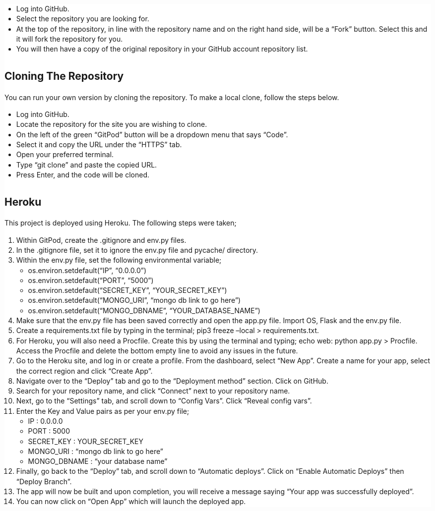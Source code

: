 -	Log into GitHub.
-	Select the repository you are looking for.
-	At the top of the repository, in line with the repository name and on the right hand side, will be a “Fork” button. Select this and it will fork the repository for you.
-	You will then have a copy of the original repository in your GitHub account repository list.

## Cloning The Repository

You can run your own version by cloning the repository. To make a local clone, follow the steps below.

-	Log into GitHub.
-	Locate the repository for the site you are wishing to clone.
-	On the left of the green “GitPod” button will be a dropdown menu that says “Code”.
-	Select it and copy the URL under the “HTTPS” tab.
-	Open your preferred terminal. 
-	Type “git clone” and paste the copied URL.
-	Press Enter, and the code will be cloned. 

## Heroku

This project is deployed using Heroku. The following steps were taken;

1.	Within GitPod, create the .gitignore and env.py files.
2.	In the .gitignore file, set it to ignore the env.py file and pycache/ directory.
3.	Within the env.py file, set the following environmental variable;
    - os.environ.setdefault(“IP”, “0.0.0.0”)
    - os.environ.setdefault(“PORT”, “5000”)
    - os.environ.setdefault(“SECRET_KEY”, “YOUR_SECRET_KEY”)
    - os.environ.setdefault(“MONGO_URI”, “mongo db link to go here”)
    - os.environ.setdefault(“MONGO_DBNAME”, “YOUR_DATABASE_NAME”)
4.	Make sure that the env.py file has been saved correctly and open the app.py file. Import OS, Flask and the env.py file.
5.	Create a requirements.txt file by typing in the terminal; pip3 freeze –local > requirements.txt.
6.	For Heroku, you will also need a Procfile. Create this by using the terminal and typing; echo web: python app.py > Procfile. Access the Procfile and delete the bottom empty line to avoid any issues in the future.
7.	Go to the Heroku site, and log in or create a profile. From the dashboard, select “New App”. Create a name for your app, select the correct region and click “Create App”.
8.	Navigate over to the “Deploy” tab and go to the “Deployment method” section. Click on GitHub.
9.	Search for your repository name, and click “Connect” next to your repository name.
10.	Next, go to the “Settings” tab, and scroll down to “Config Vars”. Click “Reveal config vars”.
11.	Enter the Key and Value pairs as per your env.py file;
    - IP : 0.0.0.0
    - PORT : 5000
    - SECRET_KEY : YOUR_SECRET_KEY
    - MONGO_URI : “mongo db link to go here”
    - MONGO_DBNAME : “your database name”
12.	Finally, go back to the “Deploy” tab, and scroll down to “Automatic deploys”. Click on “Enable Automatic Deploys” then “Deploy Branch”. 
13.	The app will now be built and upon completion, you will receive a message saying “Your app was successfully deployed”. 
14. You can now click on “Open App” which will launch the deployed app.
